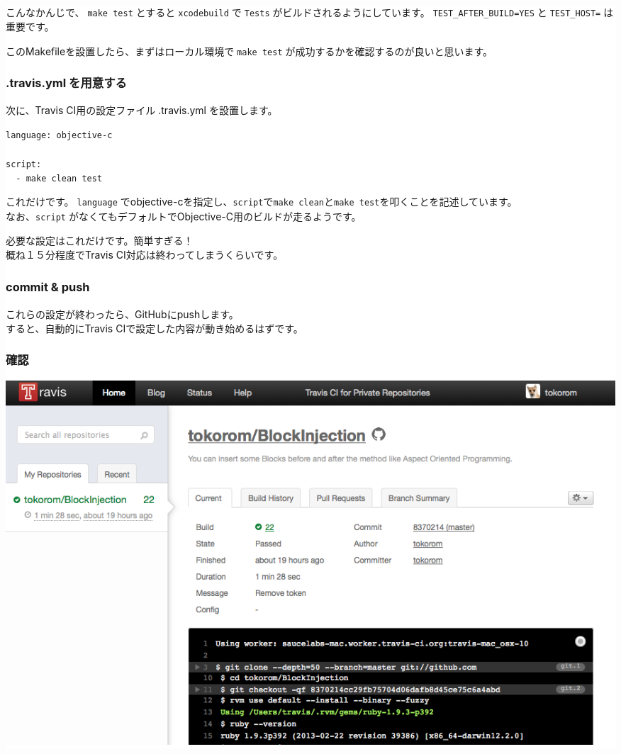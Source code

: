 こんなかんじで、 `make test` とすると `xcodebuild` で `Tests` がビルドされるようにしています。
`TEST_AFTER_BUILD=YES` と `TEST_HOST=` は重要です。

このMakefileを設置したら、まずはローカル環境で `make test` が成功するかを確認するのが良いと思います。

### .travis.yml を用意する

次に、Travis CI用の設定ファイル .travis.yml を設置します。

```sh
language: objective-c

script:
  - make clean test
```

これだけです。
`language` でobjective-cを指定し、`script`で`make clean`と`make test`を叩くことを記述しています。  
なお、`script` がなくてもデフォルトでObjective-C用のビルドが走るようです。

必要な設定はこれだけです。簡単すぎる！  
概ね１５分程度でTravis CI対応は終わってしまうくらいです。

### commit & push

これらの設定が終わったら、GitHubにpushします。  
すると、自動的にTravis CIで設定した内容が動き始めるはずです。

### 確認

![travis_success](https://raw.githubusercontent.com/tokorom/tokorom.github.com/images/images/travis_success.png)
